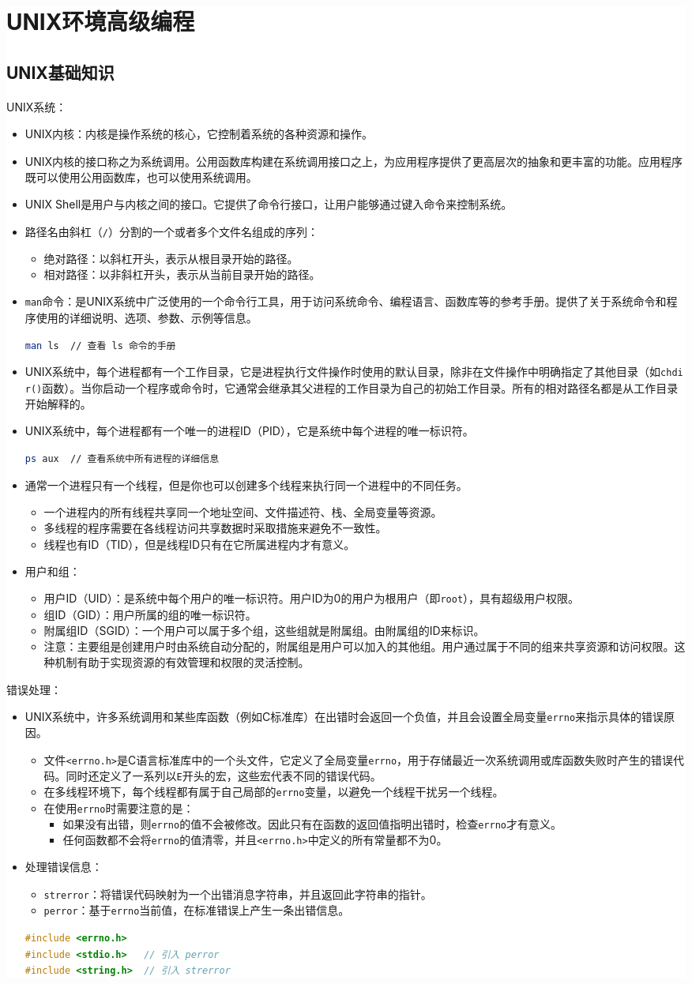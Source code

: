 # UNIX环境高级编程

## UNIX基础知识

UNIX系统：

*   UNIX内核：内核是操作系统的核心，它控制着系统的各种资源和操作。
*   UNIX内核的接口称之为系统调用。公用函数库构建在系统调用接口之上，为应用程序提供了更高层次的抽象和更丰富的功能。应用程序既可以使用公用函数库，也可以使用系统调用。
*   UNIX Shell是用户与内核之间的接口。它提供了命令行接口，让用户能够通过键入命令来控制系统。
*   路径名由斜杠（`/`）分割的一个或者多个文件名组成的序列：
    *   绝对路径：以斜杠开头，表示从根目录开始的路径。
    *   相对路径：以非斜杠开头，表示从当前目录开始的路径。
*   `man`命令：是UNIX系统中广泛使用的一个命令行工具，用于访问系统命令、编程语言、函数库等的参考手册。提供了关于系统命令和程序使用的详细说明、选项、参数、示例等信息。

    ```bash
    man ls  // 查看 ls 命令的手册
    ```

*   UNIX系统中，每个进程都有一个工作目录，它是进程执行文件操作时使用的默认目录，除非在文件操作中明确指定了其他目录（如`chdir()`函数）。当你启动一个程序或命令时，它通常会继承其父进程的工作目录为自己的初始工作目录。所有的相对路径名都是从工作目录开始解释的。
*   UNIX系统中，每个进程都有一个唯一的进程ID（PID），它是系统中每个进程的唯一标识符。

    ```bash
    ps aux  // 查看系统中所有进程的详细信息
    ```

*   通常一个进程只有一个线程，但是你也可以创建多个线程来执行同一个进程中的不同任务。
    *   一个进程内的所有线程共享同一个地址空间、文件描述符、栈、全局变量等资源。
    *   多线程的程序需要在各线程访问共享数据时采取措施来避免不一致性。
    *   线程也有ID（TID），但是线程ID只有在它所属进程内才有意义。
*   用户和组：
    *   用户ID（UID）：是系统中每个用户的唯一标识符。用户ID为0的用户为根用户（即`root`），具有超级用户权限。
    *   组ID（GID）：用户所属的组的唯一标识符。
    *   附属组ID（SGID）：一个用户可以属于多个组，这些组就是附属组。由附属组的ID来标识。
    *   注意：主要组是创建用户时由系统自动分配的，附属组是用户可以加入的其他组。用户通过属于不同的组来共享资源和访问权限。这种机制有助于实现资源的有效管理和权限的灵活控制。

错误处理：

*   UNIX系统中，许多系统调用和某些库函数（例如C标准库）在出错时会返回一个负值，并且会设置全局变量`errno`来指示具体的错误原因。
    *   文件`<errno.h>`是C语言标准库中的一个头文件，它定义了全局变量`errno`，用于存储最近一次系统调用或库函数失败时产生的错误代码。同时还定义了一系列以`E`开头的宏，这些宏代表不同的错误代码。
    *   在多线程环境下，每个线程都有属于自己局部的`errno`变量，以避免一个线程干扰另一个线程。
    *   在使用`errno`时需要注意的是：
        *   如果没有出错，则`errno`的值不会被修改。因此只有在函数的返回值指明出错时，检查`errno`才有意义。
        *   任何函数都不会将`errno`的值清零，并且`<errno.h>`中定义的所有常量都不为0。
*   处理错误信息：
    *   `strerror`：将错误代码映射为一个出错消息字符串，并且返回此字符串的指针。
    *   `perror`：基于`errno`当前值，在标准错误上产生一条出错信息。

    ```c
    #include <errno.h>
    #include <stdio.h>   // 引入 perror
    #include <string.h>  // 引入 strerror
